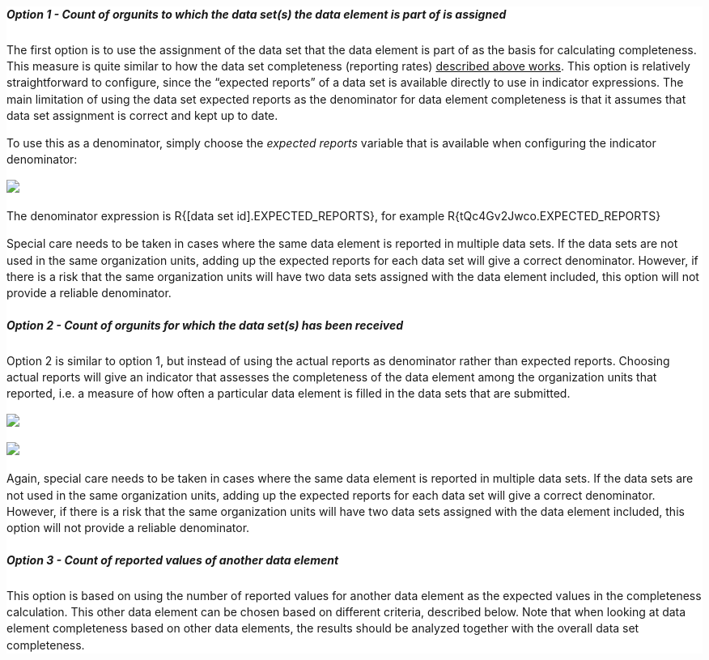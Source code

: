 
##### Option 1 - Count of orgunits to which the data set(s) the data element is part of is assigned

The first option is to use the assignment of the data set that the data element is part of as the basis for calculating completeness. This measure is quite similar to how the data set completeness (reporting rates) [described above works](#configuring-data-set-completeness). This option is relatively straightforward to configure, since the “expected reports” of a data set is available directly to use in indicator expressions. The main limitation of using the data set expected reports as the denominator for data element completeness is that it assumes that data set assignment is correct and kept up to date.

To use this as a denominator, simply choose the _expected reports_ variable that is available when configuring the indicator denominator:


![](resources/images/dq_image93.png)

The denominator expression is R{[data set id].EXPECTED_REPORTS}, for example R{tQc4Gv2Jwco.EXPECTED_REPORTS}

Special care needs to be taken in cases where the same data element is reported in multiple data sets. If the data sets are not used in the same organization units, adding up the expected reports for each data set will give a correct denominator. However, if there is a risk that the same organization units will have two data sets assigned with the data element included, this option will not provide a reliable denominator.


##### Option 2 - Count of orgunits for which the data set(s) has been received

Option 2 is similar to option 1, but instead of using the actual reports as denominator rather than expected reports. Choosing actual reports will give an indicator that assesses the completeness of the data element among the organization units that reported, i.e. a measure of how often a particular data element is filled in the data sets that are submitted. 

![](resources/images/dq_image103.png)

![](resources/images/dq_image71.png)


Again, special care needs to be taken in cases where the same data element is reported in multiple data sets. If the data sets are not used in the same organization units, adding up the expected reports for each data set will give a correct denominator. However, if there is a risk that the same organization units will have two data sets assigned with the data element included, this option will not provide a reliable denominator.


##### Option 3 - Count of reported values of another data element

This option is based on using the number of reported values for another data element as the expected values in the completeness calculation. This other data element can be chosen based on different criteria, described below. Note that when looking at data element completeness based on other data elements, the results should be analyzed together with the overall data set completeness.
